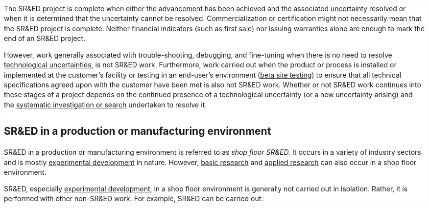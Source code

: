 The SR&ED project is complete when either
the [advancement](https://www.canada.ca/en/revenue-agency/services/scientific-research-experimental-development-tax-incentive-program/glossary.html#dvncmnt)
has been achieved and the
associated [uncertainty](https://www.canada.ca/en/revenue-agency/services/scientific-research-experimental-development-tax-incentive-program/glossary.html#ncrtnty)
resolved or when it is determined that the uncertainty cannot be
resolved. Commercialization or certification might not necessarily mean
that the SR&ED project is complete. Neither financial indicators (such
as first sale) nor issuing warranties alone are enough to mark the end
of an SR&ED project.

However, work generally associated with trouble-shooting, debugging, and
fine-tuning when there is no need to resolve [technological
uncertainties](https://www.canada.ca/en/revenue-agency/services/scientific-research-experimental-development-tax-incentive-program/glossary.html#ncrtnty),
is not SR&ED work. Furthermore, work carried out when the product or
process is installed or implemented at the customer’s facility or
testing in an end-user’s environment ([beta site
testing](https://www.canada.ca/en/revenue-agency/services/scientific-research-experimental-development-tax-incentive-program/glossary.html#bt))
to ensure that all technical specifications agreed upon with the
customer have been met is also not SR&ED work. Whether or not SR&ED work
continues into these stages of a project depends on the continued
presence of a technological uncertainty (or a new uncertainty arising)
and the [systematic investigation or
search](https://www.canada.ca/en/revenue-agency/services/scientific-research-experimental-development-tax-incentive-program/glossary.html#systmnv)
undertaken to resolve it.





SR&ED in a production or manufacturing environment 
------------------------------------------------------

SR&ED in a production or manufacturing environment is referred to as
*shop floor SR&ED.* It occurs in a variety of industry sectors and is
mostly [experimental
development](https://www.canada.ca/en/revenue-agency/services/scientific-research-experimental-development-tax-incentive-program/glossary.html#xpdvlpmnt)
in nature. However, [basic
research](https://www.canada.ca/en/revenue-agency/services/scientific-research-experimental-development-tax-incentive-program/glossary.html#bscrsrch)
and [applied
research](https://www.canada.ca/en/revenue-agency/services/scientific-research-experimental-development-tax-incentive-program/glossary.html#ppldrsrch)
can also occur in a shop floor environment.

SR&ED, especially [experimental
development](https://www.canada.ca/en/revenue-agency/services/scientific-research-experimental-development-tax-incentive-program/glossary.html#xpdvlpmnt),
in a shop floor environment is generally not carried out in isolation.
Rather, it is performed with other non-SR&ED work. For example, SR&ED
can be carried out:
